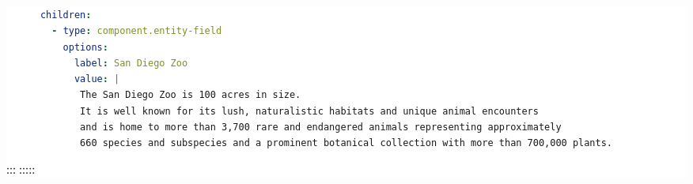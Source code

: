 ```yaml
      children:
        - type: component.entity-field
          options:
            label: San Diego Zoo
            value: |
             The San Diego Zoo is 100 acres in size.
             It is well known for its lush, naturalistic habitats and unique animal encounters
             and is home to more than 3,700 rare and endangered animals representing approximately
             660 species and subspecies and a prominent botanical collection with more than 700,000 plants.
```
:::
:::::

